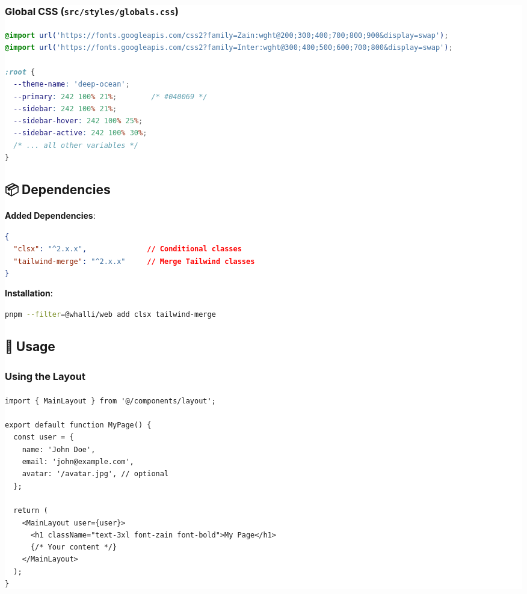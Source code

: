 ### Global CSS (`src/styles/globals.css`)

```css
@import url('https://fonts.googleapis.com/css2?family=Zain:wght@200;300;400;700;800;900&display=swap');
@import url('https://fonts.googleapis.com/css2?family=Inter:wght@300;400;500;600;700;800&display=swap');

:root {
  --theme-name: 'deep-ocean';
  --primary: 242 100% 21%;        /* #040069 */
  --sidebar: 242 100% 21%;
  --sidebar-hover: 242 100% 25%;
  --sidebar-active: 242 100% 30%;
  /* ... all other variables */
}
```

## 📦 Dependencies

**Added Dependencies**:
```json
{
  "clsx": "^2.x.x",              // Conditional classes
  "tailwind-merge": "^2.x.x"     // Merge Tailwind classes
}
```

**Installation**:
```bash
pnpm --filter=@whalli/web add clsx tailwind-merge
```

## 🚀 Usage

### Using the Layout

```tsx
import { MainLayout } from '@/components/layout';

export default function MyPage() {
  const user = {
    name: 'John Doe',
    email: 'john@example.com',
    avatar: '/avatar.jpg', // optional
  };

  return (
    <MainLayout user={user}>
      <h1 className="text-3xl font-zain font-bold">My Page</h1>
      {/* Your content */}
    </MainLayout>
  );
}
```

